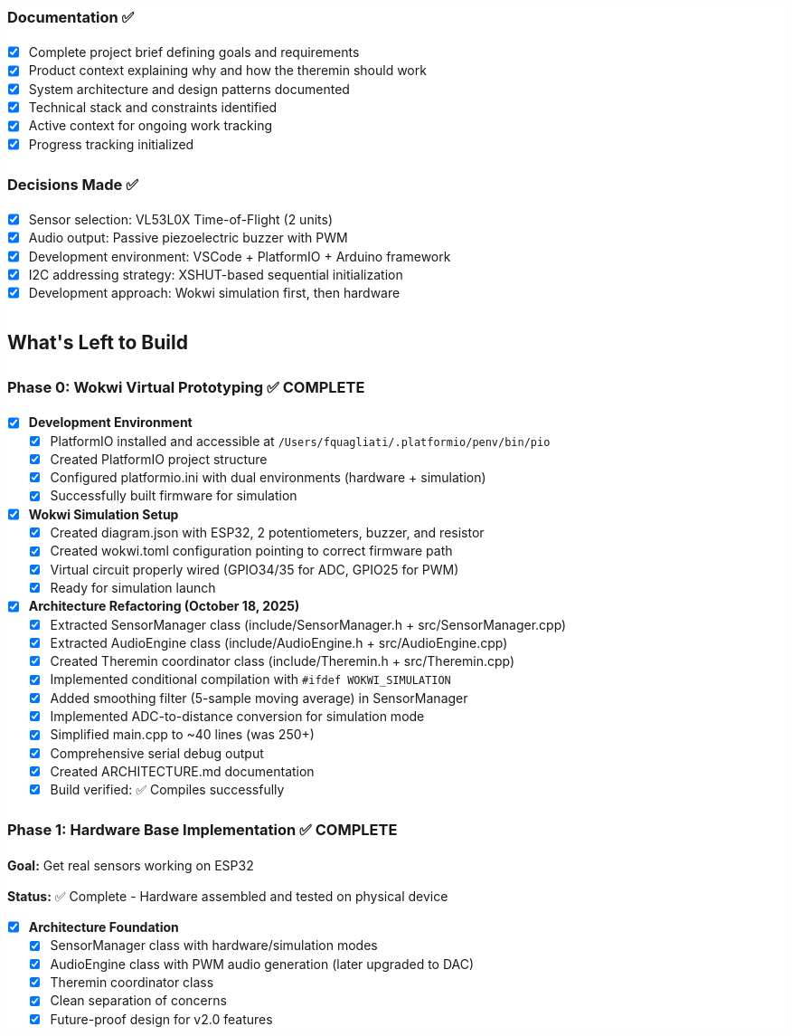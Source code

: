 ### Documentation ✅
- [x] Complete project brief defining goals and requirements
- [x] Product context explaining why and how the theremin should work
- [x] System architecture and design patterns documented
- [x] Technical stack and constraints identified
- [x] Active context for ongoing work tracking
- [x] Progress tracking initialized

### Decisions Made ✅
- [x] Sensor selection: VL53L0X Time-of-Flight (2 units)
- [x] Audio output: Passive piezoelectric buzzer with PWM
- [x] Development environment: VSCode + PlatformIO + Arduino framework
- [x] I2C addressing strategy: XSHUT-based sequential initialization
- [x] Development approach: Wokwi simulation first, then hardware

## What's Left to Build

### Phase 0: Wokwi Virtual Prototyping ✅ COMPLETE

- [x] **Development Environment**
  - [x] PlatformIO installed and accessible at `/Users/fquagliati/.platformio/penv/bin/pio`
  - [x] Created PlatformIO project structure
  - [x] Configured platformio.ini with dual environments (hardware + simulation)
  - [x] Successfully built firmware for simulation

- [x] **Wokwi Simulation Setup**
  - [x] Created diagram.json with ESP32, 2 potentiometers, buzzer, and resistor
  - [x] Created wokwi.toml configuration pointing to correct firmware path
  - [x] Virtual circuit properly wired (GPIO34/35 for ADC, GPIO25 for PWM)
  - [x] Ready for simulation launch

- [x] **Architecture Refactoring (October 18, 2025)**
  - [x] Extracted SensorManager class (include/SensorManager.h + src/SensorManager.cpp)
  - [x] Extracted AudioEngine class (include/AudioEngine.h + src/AudioEngine.cpp)
  - [x] Created Theremin coordinator class (include/Theremin.h + src/Theremin.cpp)
  - [x] Implemented conditional compilation with `#ifdef WOKWI_SIMULATION`
  - [x] Added smoothing filter (5-sample moving average) in SensorManager
  - [x] Implemented ADC-to-distance conversion for simulation mode
  - [x] Simplified main.cpp to ~40 lines (was 250+)
  - [x] Comprehensive serial debug output
  - [x] Created ARCHITECTURE.md documentation
  - [x] Build verified: ✅ Compiles successfully

### Phase 1: Hardware Base Implementation ✅ COMPLETE

**Goal:** Get real sensors working on ESP32

**Status:** ✅ Complete - Hardware assembled and tested on physical device

- [x] **Architecture Foundation**
  - [x] SensorManager class with hardware/simulation modes
  - [x] AudioEngine class with PWM audio generation (later upgraded to DAC)
  - [x] Theremin coordinator class
  - [x] Clean separation of concerns
  - [x] Future-proof design for v2.0 features

